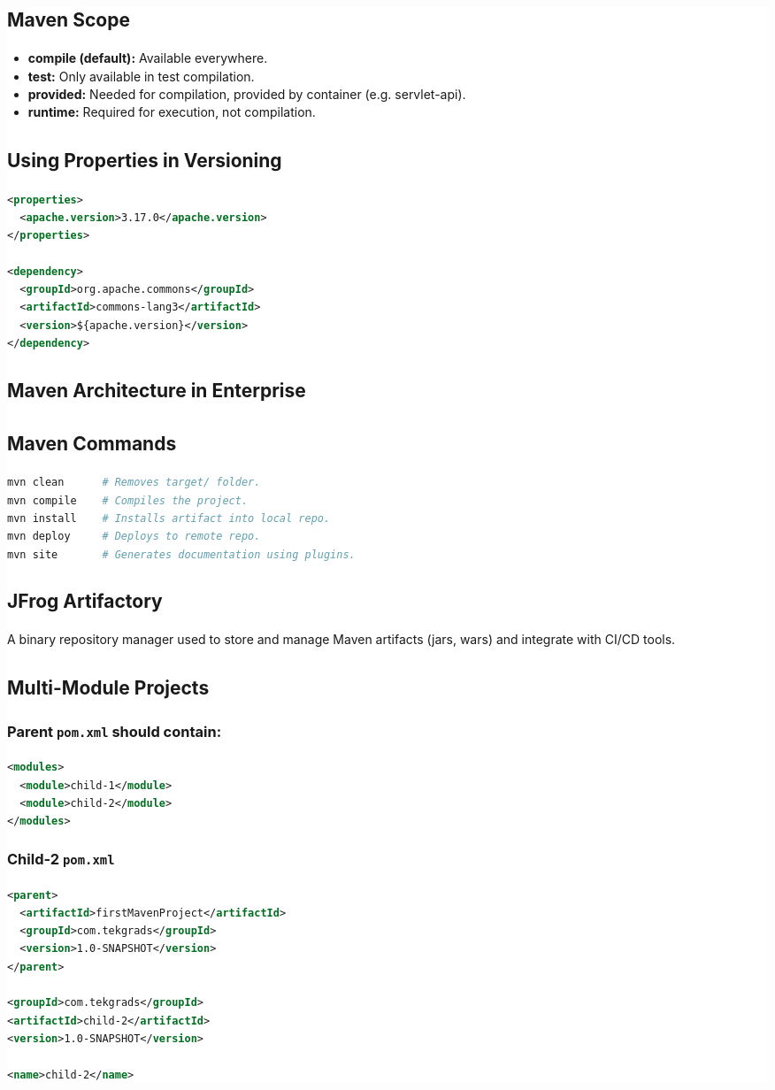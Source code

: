 ## Maven Scope
- **compile (default):** Available everywhere.
- **test:** Only available in test compilation.
- **provided:** Needed for compilation, provided by container (e.g. servlet-api).
- **runtime:** Required for execution, not compilation.

## Using Properties in Versioning
```xml
<properties>
  <apache.version>3.17.0</apache.version>
</properties>

<dependency>
  <groupId>org.apache.commons</groupId>
  <artifactId>commons-lang3</artifactId>
  <version>${apache.version}</version>
</dependency>
```

## Maven Architecture in Enterprise

## Maven Commands
```bash
mvn clean      # Removes target/ folder.
mvn compile    # Compiles the project.
mvn install    # Installs artifact into local repo.
mvn deploy     # Deploys to remote repo.
mvn site       # Generates documentation using plugins.
```

## JFrog Artifactory
A binary repository manager used to store and manage Maven artifacts (jars, wars) and integrate with CI/CD tools.

## Multi-Module Projects
### Parent `pom.xml` should contain:
```xml
<modules>
  <module>child-1</module>
  <module>child-2</module>
</modules>
```

### Child-2 `pom.xml`
```xml
<parent>
  <artifactId>firstMavenProject</artifactId>
  <groupId>com.tekgrads</groupId>
  <version>1.0-SNAPSHOT</version>
</parent>

<groupId>com.tekgrads</groupId>
<artifactId>child-2</artifactId>
<version>1.0-SNAPSHOT</version>

<name>child-2</name>
```
